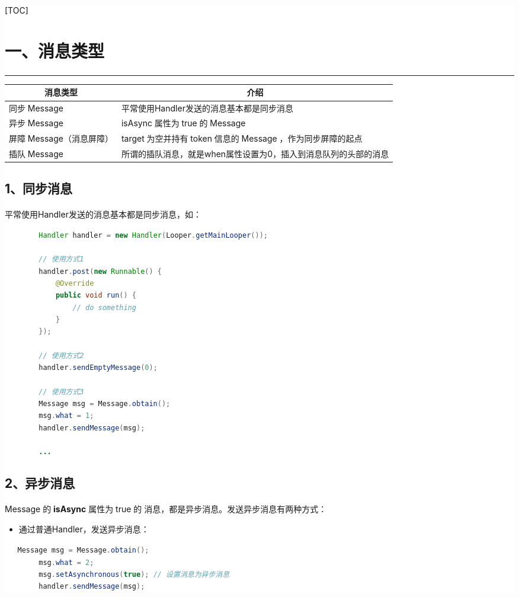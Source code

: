 

[TOC]



# 一、消息类型

------

| 消息类型                 | 介绍                                                         |
| ------------------------ | ------------------------------------------------------------ |
| 同步 Message             | 平常使用Handler发送的消息基本都是同步消息                    |
| 异步 Message             | isAsync 属性为 true 的 Message                               |
| 屏障 Message（消息屏障） | target 为空并持有 token 信息的 Message ，作为同步屏障的起点  |
| 插队 Message             | 所谓的插队消息，就是when属性设置为0，插入到消息队列的头部的消息 |

## 1、同步消息

平常使用Handler发送的消息基本都是同步消息，如：

```java
        Handler handler = new Handler(Looper.getMainLooper());

        // 使用方式1
        handler.post(new Runnable() {
            @Override
            public void run() {
                // do something
            }
        });

        // 使用方式2
        handler.sendEmptyMessage(0);

        // 使用方式3
        Message msg = Message.obtain();
        msg.what = 1;
        handler.sendMessage(msg);

        ...
```

## 2、异步消息

Message 的 **isAsync** 属性为 true 的 消息，都是异步消息。发送异步消息有两种方式：

*  通过普通Handler，发送异步消息：

  ```java
     Message msg = Message.obtain();
          msg.what = 2;
          msg.setAsynchronous(true); // 设置消息为异步消息
          handler.sendMessage(msg);
  ```
